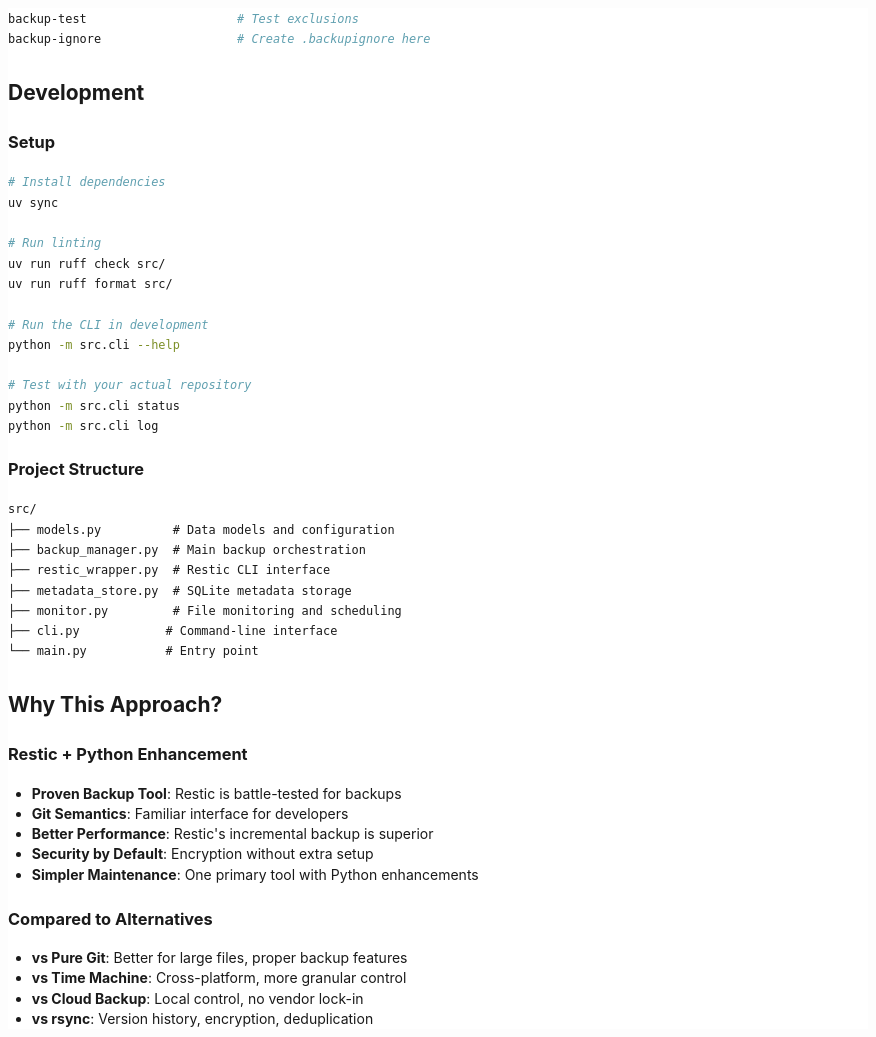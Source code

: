 ```bash
backup-test                     # Test exclusions
backup-ignore                   # Create .backupignore here
```

## Development

### Setup

```bash
# Install dependencies
uv sync

# Run linting
uv run ruff check src/
uv run ruff format src/

# Run the CLI in development
python -m src.cli --help

# Test with your actual repository
python -m src.cli status
python -m src.cli log
```

### Project Structure

```
src/
├── models.py          # Data models and configuration
├── backup_manager.py  # Main backup orchestration  
├── restic_wrapper.py  # Restic CLI interface
├── metadata_store.py  # SQLite metadata storage
├── monitor.py         # File monitoring and scheduling
├── cli.py            # Command-line interface
└── main.py           # Entry point
```

## Why This Approach?

### Restic + Python Enhancement

- **Proven Backup Tool**: Restic is battle-tested for backups
- **Git Semantics**: Familiar interface for developers  
- **Better Performance**: Restic's incremental backup is superior
- **Security by Default**: Encryption without extra setup
- **Simpler Maintenance**: One primary tool with Python enhancements

### Compared to Alternatives

- **vs Pure Git**: Better for large files, proper backup features
- **vs Time Machine**: Cross-platform, more granular control
- **vs Cloud Backup**: Local control, no vendor lock-in
- **vs rsync**: Version history, encryption, deduplication
